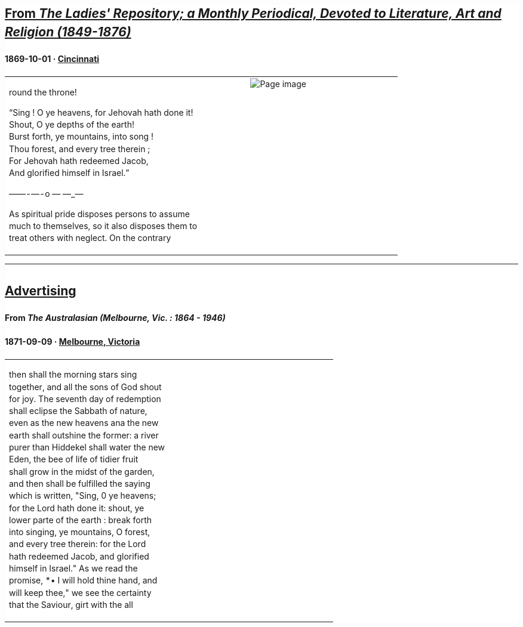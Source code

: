 ## [From _The Ladies' Repository; a Monthly Periodical, Devoted to Literature, Art and Religion (1849-1876)_](https://archive.org/details/sim_ladies-repository-a-monthly-periodical-devoted-to_1869-10_29_16/page/n5/mode/1up?view=theater)

#### 1869-10-01 &middot; [Cincinnati](http://dbpedia.org/resource/Cincinnati)

<table style="width: 100%;"><tr><td style="width: 50%">

  
round the throne!  
  
“Sing ! O ye heavens, for Jehovah hath done it!  
Shout, O ye depths of the earth!  
Burst forth, ye mountains, into song !  
Thou forest, and every tree therein ;  
For Jehovah hath redeemed Jacob,  
And glorified himself in Israel.”  
  
——-—-o — —_—  
  
As spiritual pride disposes persons to assume  
much to themselves, so it also disposes them to  
treat others with neglect. On the contrary
</td><td style="width: 50%; max-height: 75%; margin: auto; display: block;">
<img alt="Page image" src="https://iiif.archive.org/image/iiif/2/sim_ladies-repository-a-monthly-periodical-devoted-to_1869-10_29_16%2Fsim_ladies-repository-a-monthly-periodical-devoted-to_1869-10_29_16_jp2.zip%2Fsim_ladies-repository-a-monthly-periodical-devoted-to_1869-10_29_16_jp2%2Fsim_ladies-repository-a-monthly-periodical-devoted-to_1869-10_29_16_0005.jp2/pct:51.82748538011696,71.76556420233463,33.51608187134503,13.691634241245136/600,/0/default.jpg"/>
</td>
</tr></table>

---

## [Advertising](http://trove.nla.gov.au/ndp/del/article/138085346)

#### From _The Australasian (Melbourne, Vic. : 1864 - 1946)_

#### 1871-09-09 &middot; [Melbourne, Victoria](http://dbpedia.org/resource/Melbourne)

<table style="width: 100%;"><tr><td style="width: 50%">

  
then shall the morning stars sing  
together, and all the sons of God shout  
for joy. The seventh day of redemption  
shall eclipse the Sabbath of nature,  
even as the new heavens ana the new  
earth shall outshine the former: a river  
purer than Hiddekel shall water the new  
Eden, the bee of life of tidier fruit  
shall grow in the midst of the garden,  
and then shall be fulfilled the saying  
which is written, &quot;Sing, 0 ye heavens;  
for the Lord hath done it: shout, ye  
lower parte of the earth : break forth  
into singing, ye mountains, O forest,  
and every tree therein: for the Lord  
hath redeemed Jacob, and glorified  
himself in Israel.&quot; As we read the  
promise, *• I will hold thine hand, and  
will keep thee,&quot; we see the certainty  
that the Saviour, girt with the all
</td></tr></table>
